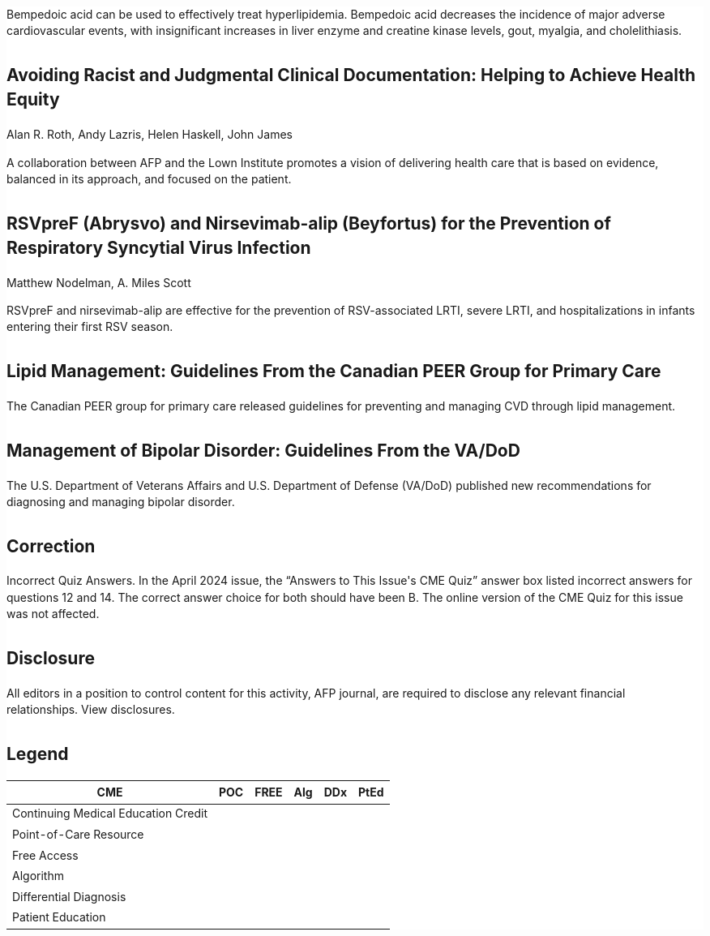 Bempedoic acid can be used to effectively treat hyperlipidemia. Bempedoic acid decreases the incidence of major adverse cardiovascular events, with insignificant increases in liver enzyme and creatine kinase levels, gout, myalgia, and cholelithiasis.

## Avoiding Racist and Judgmental Clinical Documentation: Helping to Achieve Health Equity

Alan R. Roth, Andy Lazris, Helen Haskell, John James

A collaboration between AFP and the Lown Institute promotes a vision of delivering health care that is based on evidence, balanced in its approach, and focused on the patient.

## RSVpreF (Abrysvo) and Nirsevimab-alip (Beyfortus) for the Prevention of Respiratory Syncytial Virus Infection

Matthew Nodelman, A. Miles Scott

RSVpreF and nirsevimab-alip are effective for the prevention of RSV-associated LRTI, severe LRTI, and hospitalizations in infants entering their first RSV season.

## Lipid Management: Guidelines From the Canadian PEER Group for Primary Care

The Canadian PEER group for primary care released guidelines for preventing and managing CVD through lipid management.

## Management of Bipolar Disorder: Guidelines From the VA/DoD

The U.S. Department of Veterans Affairs and U.S. Department of Defense (VA/DoD) published new recommendations for diagnosing and managing bipolar disorder.

## Correction

Incorrect Quiz Answers. In the April 2024 issue, the “Answers to This Issue's CME Quiz” answer box listed incorrect answers for questions 12 and 14. The correct answer choice for both should have been B. The online version of the CME Quiz for this issue was not affected.

## Disclosure

All editors in a position to control content for this activity, AFP journal, are required to disclose any relevant financial relationships. View disclosures.

## Legend

| CME | POC | FREE | Alg | DDx | PtEd |
|---|---|---|---|---|---|
| Continuing Medical Education Credit |
| Point-of-Care Resource |
| Free Access |
| Algorithm |
| Differential Diagnosis |
| Patient Education |
